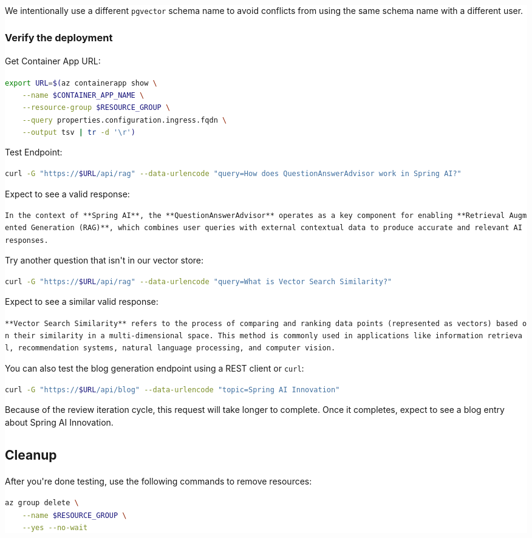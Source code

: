 We intentionally use a different `pgvector` schema name to avoid conflicts from using the same schema name with a different user.

### Verify the deployment

Get Container App URL:

```bash
export URL=$(az containerapp show \
    --name $CONTAINER_APP_NAME \
    --resource-group $RESOURCE_GROUP \
    --query properties.configuration.ingress.fqdn \
    --output tsv | tr -d '\r')
```

Test Endpoint:

```bash
curl -G "https://$URL/api/rag" --data-urlencode "query=How does QuestionAnswerAdvisor work in Spring AI?"
```

Expect to see a valid response:

```markdown
In the context of **Spring AI**, the **QuestionAnswerAdvisor** operates as a key component for enabling **Retrieval Augmented Generation (RAG)**, which combines user queries with external contextual data to produce accurate and relevant AI responses.
```

Try another question that isn't in our vector store:

```bash
curl -G "https://$URL/api/rag" --data-urlencode "query=What is Vector Search Similarity?"
```

Expect to see a similar valid response:

```markdown
**Vector Search Similarity** refers to the process of comparing and ranking data points (represented as vectors) based on their similarity in a multi-dimensional space. This method is commonly used in applications like information retrieval, recommendation systems, natural language processing, and computer vision.
```

You can also test the blog generation endpoint using a REST client or `curl`:

```bash
curl -G "https://$URL/api/blog" --data-urlencode "topic=Spring AI Innovation"
```

Because of the review iteration cycle, this request will take longer to complete. Once it completes, expect to see a blog entry about Spring AI Innovation.

## Cleanup

After you're done testing, use the following commands to remove resources:

```bash
az group delete \
    --name $RESOURCE_GROUP \
    --yes --no-wait
```
